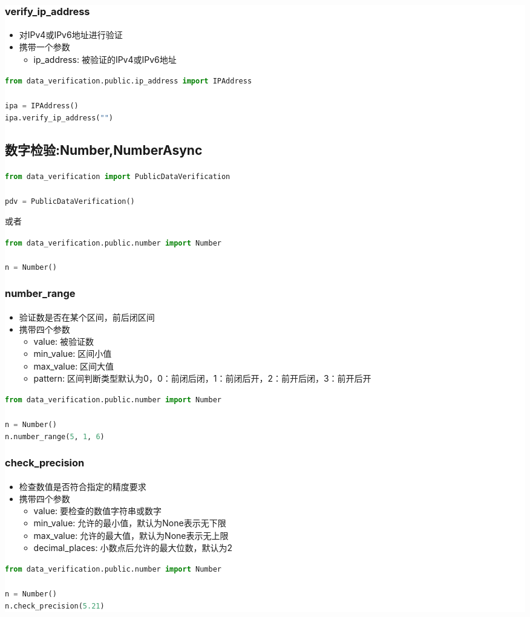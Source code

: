 ### verify_ip_address

* 对IPv4或IPv6地址进行验证
* 携带一个参数
    * ip_address: 被验证的IPv4或IPv6地址

```python
from data_verification.public.ip_address import IPAddress

ipa = IPAddress()
ipa.verify_ip_address("")
```

## 数字检验:Number,NumberAsync

```python
from data_verification import PublicDataVerification

pdv = PublicDataVerification()
```

或者

```python
from data_verification.public.number import Number

n = Number()
```

### number_range

* 验证数是否在某个区间，前后闭区间
* 携带四个参数
    * value: 被验证数
    * min_value: 区间小值
    * max_value: 区间大值
    * pattern: 区间判断类型默认为0，0：前闭后闭，1：前闭后开，2：前开后闭，3：前开后开

```python
from data_verification.public.number import Number

n = Number()
n.number_range(5, 1, 6)
```

### check_precision

* 检查数值是否符合指定的精度要求
* 携带四个参数
    * value: 要检查的数值字符串或数字
    * min_value: 允许的最小值，默认为None表示无下限
    * max_value: 允许的最大值，默认为None表示无上限
    * decimal_places: 小数点后允许的最大位数，默认为2

```python
from data_verification.public.number import Number

n = Number()
n.check_precision(5.21)
```
